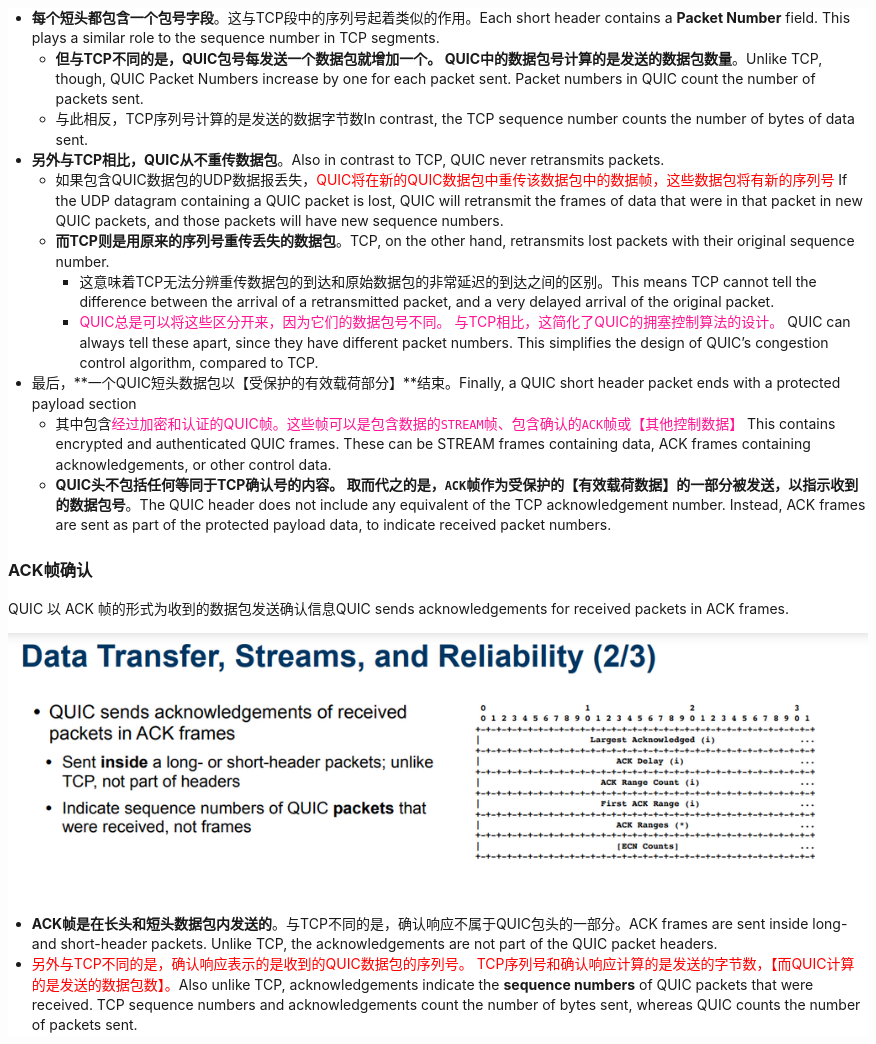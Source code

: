 * **每个短头都包含一个包号字段**。这与TCP段中的序列号起着类似的作用。Each short header contains a **Packet Number** field. This plays a similar role to  the sequence number in TCP segments.
  * **但与TCP不同的是，QUIC包号每发送一个数据包就增加一个。 QUIC中的数据包号计算的是发送的数据包数量**。Unlike TCP, though, QUIC Packet Numbers increase  by one for each packet sent.  Packet numbers in QUIC count the number  of packets sent.
  * 与此相反，TCP序列号计算的是发送的数据字节数In contrast, the TCP  sequence number counts the number of bytes  of data sent.
* **另外与TCP相比，QUIC从不重传数据包**。Also in contrast to TCP, QUIC never  retransmits packets.
  * 如果包含QUIC数据包的UDP数据报丢失，<font color="red">QUIC将在新的QUIC数据包中重传该数据包中的数据帧，这些数据包将有新的序列号</font> If the UDP datagram containing  a QUIC packet is lost, QUIC will  retransmit the frames of data that were  in that packet in new QUIC packets,  and those packets will have new sequence  numbers.
  * **而TCP则是用原来的序列号重传丢失的数据包**。TCP, on the other hand, retransmits lost  packets with their original sequence number.
    * 这意味着TCP无法分辨重传数据包的到达和原始数据包的非常延迟的到达之间的区别。This means TCP cannot tell the difference  between the arrival of a retransmitted packet,  and a very delayed arrival of the  original packet.
    * <font color="deeppink">QUIC总是可以将这些区分开来，因为它们的数据包号不同。 与TCP相比，这简化了QUIC的拥塞控制算法的设计。</font> QUIC can always tell these  apart, since they have different packet numbers.  This simplifies the design of QUIC’s congestion  control algorithm, compared to TCP.
* 最后，**一个QUIC短头数据包以【受保护的有效载荷部分】**结束。Finally, a QUIC short header packet ends  with a protected payload section
  * 其中包含<font color="deeppink">经过加密和认证的QUIC帧。这些帧可以是包含数据的`STREAM`帧、包含确认的`ACK`帧或【其他控制数据】</font> This contains  encrypted and authenticated QUIC frames. These can  be STREAM frames containing data, ACK frames  containing acknowledgements, or other control data.
  * **QUIC头不包括任何等同于TCP确认号的内容。 取而代之的是，`ACK`帧作为受保护的【有效载荷数据】的一部分被发送，以指示收到的数据包号**。The QUIC header does not include any  equivalent of the TCP acknowledgement number.  Instead, ACK frames are sent as part  of the protected payload data, to indicate  received packet numbers.

### ACK帧确认

QUIC 以 ACK 帧的形式为收到的数据包发送确认信息QUIC sends acknowledgements for received packets in  ACK frames.

![](/static/2021-02-13-03-15-58.png)

* **ACK帧是在长头和短头数据包内发送的**。与TCP不同的是，确认响应不属于QUIC包头的一部分。ACK frames are sent inside long- and  short-header packets. Unlike TCP, the acknowledgements are  not part of the QUIC packet headers.
* <font color="red">另外与TCP不同的是，确认响应表示的是收到的QUIC数据包的序列号。 TCP序列号和确认响应计算的是发送的字节数，【而QUIC计算的是发送的数据包数】。</font>Also unlike TCP, acknowledgements indicate the **sequence numbers** of QUIC packets that were received.  TCP sequence numbers and acknowledgements count the  number of bytes sent, whereas QUIC counts  the number of packets sent.
